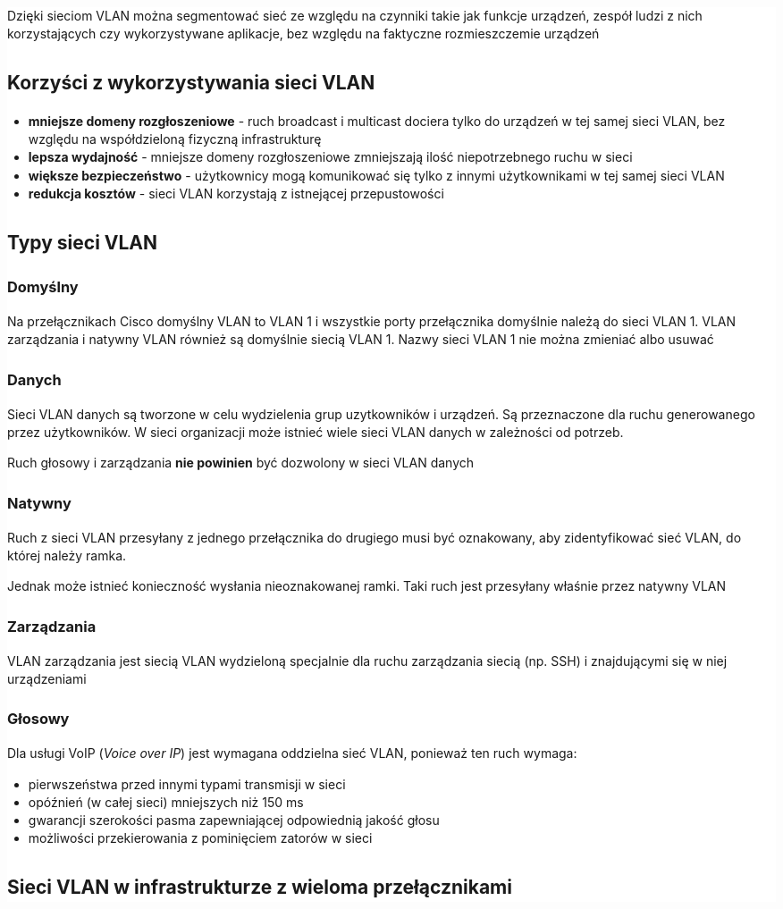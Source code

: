 Dzięki sieciom VLAN można segmentować sieć ze względu na czynniki takie jak funkcje urządzeń, zespół ludzi z nich korzystających czy wykorzystywane aplikacje, bez względu na faktyczne rozmieszczemie urządzeń

## Korzyści z wykorzystywania sieci VLAN

- **mniejsze domeny rozgłoszeniowe** - ruch broadcast i multicast dociera tylko do urządzeń w tej samej sieci VLAN, bez względu na współdzieloną fizyczną infrastrukturę
- **lepsza wydajność** - mniejsze domeny rozgłoszeniowe zmniejszają ilość niepotrzebnego ruchu w sieci
- **większe bezpieczeństwo** - użytkownicy mogą komunikować się tylko z innymi użytkownikami w tej samej sieci VLAN
- **redukcja kosztów** - sieci VLAN korzystają z istnejącej przepustowości

## Typy sieci VLAN

### Domyślny

Na przełącznikach Cisco domyślny VLAN to VLAN 1 i wszystkie porty przełącznika domyślnie należą do sieci VLAN 1. VLAN zarządzania i natywny VLAN również są domyślnie siecią VLAN 1. Nazwy sieci VLAN 1 nie można zmieniać albo usuwać

### Danych

Sieci VLAN danych są tworzone w celu wydzielenia grup uzytkowników i urządzeń. Są przeznaczone dla ruchu generowanego przez użytkowników. W sieci organizacji może istnieć wiele sieci VLAN danych w zależności od potrzeb.

Ruch głosowy i zarządzania **nie powinien** być dozwolony w sieci VLAN danych

### Natywny

Ruch z sieci VLAN przesyłany z jednego przełącznika do drugiego musi być oznakowany, aby zidentyfikować sieć VLAN, do której należy ramka.

Jednak może istnieć konieczność wysłania nieoznakowanej ramki. Taki ruch jest przesyłany właśnie przez natywny VLAN

### Zarządzania

VLAN zarządzania jest siecią VLAN wydzieloną specjalnie dla ruchu zarządzania siecią (np. SSH) i znajdującymi się w niej urządzeniami

### Głosowy

Dla usługi VoIP (*Voice over IP*) jest wymagana oddzielna sieć VLAN, ponieważ ten ruch wymaga:
 - pierwszeństwa przed innymi typami transmisji w sieci
 - opóźnień (w całej sieci) mniejszych niż 150 ms
 - gwarancji szerokości pasma zapewniającej odpowiednią jakość głosu
 - możliwości przekierowania z pominięciem zatorów w sieci

## Sieci VLAN w infrastrukturze z wieloma przełącznikami
